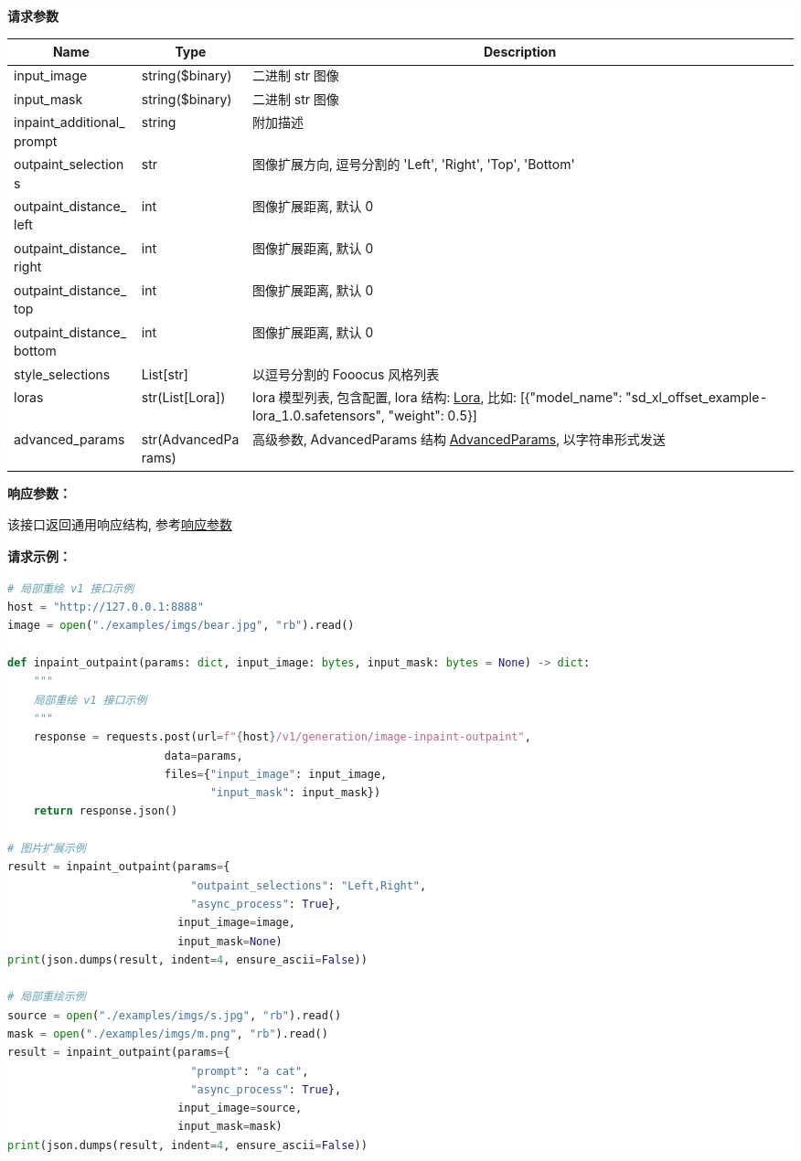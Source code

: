 **请求参数**

| Name                      | Type                | Description                                                                                                               |
|---------------------------|---------------------|---------------------------------------------------------------------------------------------------------------------------|
| input_image               | string($binary)     | 二进制 str 图像                                                                                                                |
| input_mask                | string($binary)     | 二进制 str 图像                                                                                                                |
| inpaint_additional_prompt | string              | 附加描述                                                                                                                      |
| outpaint_selections       | str                 | 图像扩展方向, 逗号分割的 'Left', 'Right', 'Top', 'Bottom'                                                                            |
| outpaint_distance_left    | int                 | 图像扩展距离, 默认 0                                                                                                              |
| outpaint_distance_right   | int                 | 图像扩展距离, 默认 0                                                                                                              |
| outpaint_distance_top     | int                 | 图像扩展距离, 默认 0                                                                                                              |
| outpaint_distance_bottom  | int                 | 图像扩展距离, 默认 0                                                                                                              |
| style_selections          | List[str]           | 以逗号分割的 Fooocus 风格列表                                                                                                       |
| loras                     | str(List[Lora])     | lora 模型列表, 包含配置, lora 结构: [Lora](#lora), 比如: [{"model_name": "sd_xl_offset_example-lora_1.0.safetensors", "weight": 0.5}] |
| advanced_params           | str(AdvancedParams) | 高级参数, AdvancedParams 结构 [AdvancedParams](#高级参数--advanceparams), 以字符串形式发送                                                  |

**响应参数：**

该接口返回通用响应结构, 参考[响应参数](#响应参数--response)

**请求示例：**

```python
# 局部重绘 v1 接口示例
host = "http://127.0.0.1:8888"
image = open("./examples/imgs/bear.jpg", "rb").read()

def inpaint_outpaint(params: dict, input_image: bytes, input_mask: bytes = None) -> dict:
    """
    局部重绘 v1 接口示例
    """
    response = requests.post(url=f"{host}/v1/generation/image-inpaint-outpaint",
                        data=params,
                        files={"input_image": input_image,
                               "input_mask": input_mask})
    return response.json()

# 图片扩展示例
result = inpaint_outpaint(params={
                            "outpaint_selections": "Left,Right",
                            "async_process": True},
                          input_image=image,
                          input_mask=None)
print(json.dumps(result, indent=4, ensure_ascii=False))

# 局部重绘示例
source = open("./examples/imgs/s.jpg", "rb").read()
mask = open("./examples/imgs/m.png", "rb").read()
result = inpaint_outpaint(params={
                            "prompt": "a cat",
                            "async_process": True},
                          input_image=source,
                          input_mask=mask)
print(json.dumps(result, indent=4, ensure_ascii=False))
```
